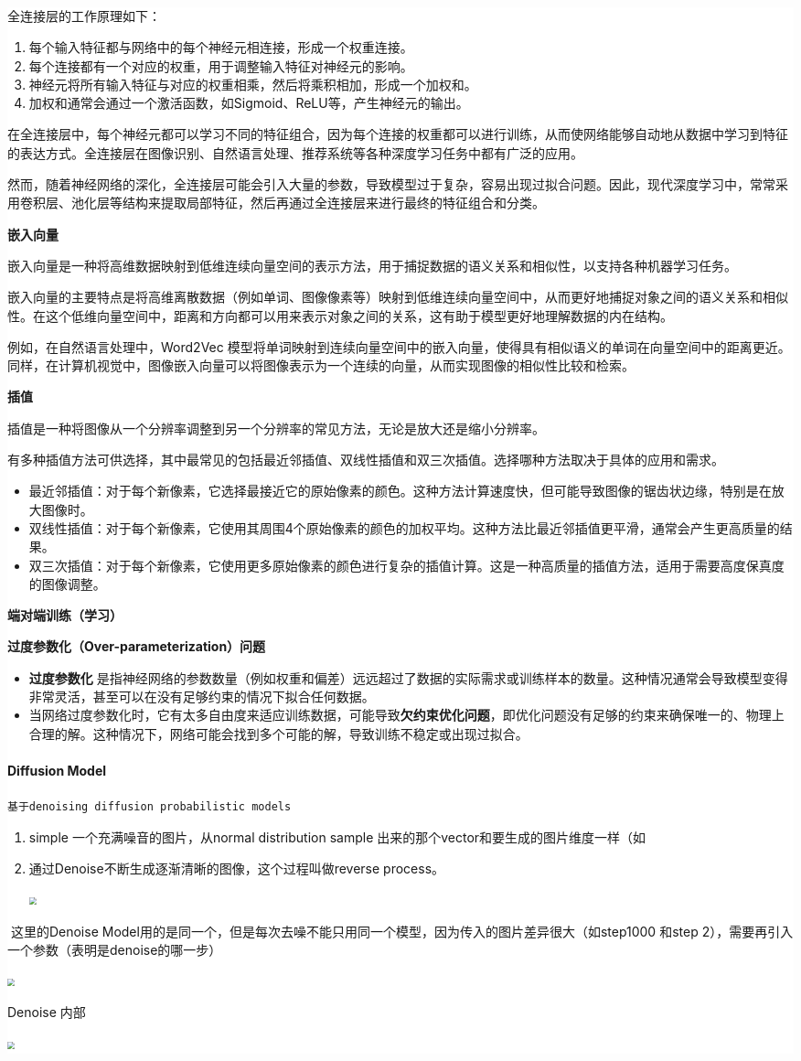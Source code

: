 全连接层的工作原理如下：

1. 每个输入特征都与网络中的每个神经元相连接，形成一个权重连接。
2. 每个连接都有一个对应的权重，用于调整输入特征对神经元的影响。
3. 神经元将所有输入特征与对应的权重相乘，然后将乘积相加，形成一个加权和。
4. 加权和通常会通过一个激活函数，如Sigmoid、ReLU等，产生神经元的输出。

在全连接层中，每个神经元都可以学习不同的特征组合，因为每个连接的权重都可以进行训练，从而使网络能够自动地从数据中学习到特征的表达方式。全连接层在图像识别、自然语言处理、推荐系统等各种深度学习任务中都有广泛的应用。

然而，随着神经网络的深化，全连接层可能会引入大量的参数，导致模型过于复杂，容易出现过拟合问题。因此，现代深度学习中，常常采用卷积层、池化层等结构来提取局部特征，然后再通过全连接层来进行最终的特征组合和分类。

**嵌入向量**

嵌入向量是一种将高维数据映射到低维连续向量空间的表示方法，用于捕捉数据的语义关系和相似性，以支持各种机器学习任务。

嵌入向量的主要特点是将高维离散数据（例如单词、图像像素等）映射到低维连续向量空间中，从而更好地捕捉对象之间的语义关系和相似性。在这个低维向量空间中，距离和方向都可以用来表示对象之间的关系，这有助于模型更好地理解数据的内在结构。

例如，在自然语言处理中，Word2Vec 模型将单词映射到连续向量空间中的嵌入向量，使得具有相似语义的单词在向量空间中的距离更近。同样，在计算机视觉中，图像嵌入向量可以将图像表示为一个连续的向量，从而实现图像的相似性比较和检索。

**插值**

插值是一种将图像从一个分辨率调整到另一个分辨率的常见方法，无论是放大还是缩小分辨率。

有多种插值方法可供选择，其中最常见的包括最近邻插值、双线性插值和双三次插值。选择哪种方法取决于具体的应用和需求。

- 最近邻插值：对于每个新像素，它选择最接近它的原始像素的颜色。这种方法计算速度快，但可能导致图像的锯齿状边缘，特别是在放大图像时。
- 双线性插值：对于每个新像素，它使用其周围4个原始像素的颜色的加权平均。这种方法比最近邻插值更平滑，通常会产生更高质量的结果。
- 双三次插值：对于每个新像素，它使用更多原始像素的颜色进行复杂的插值计算。这是一种高质量的插值方法，适用于需要高度保真度的图像调整。

**端对端训练（学习）**

**过度参数化（Over-parameterization）问题**

- **过度参数化** 是指神经网络的参数数量（例如权重和偏差）远远超过了数据的实际需求或训练样本的数量。这种情况通常会导致模型变得非常灵活，甚至可以在没有足够约束的情况下拟合任何数据。
- 当网络过度参数化时，它有太多自由度来适应训练数据，可能导致**欠约束优化问题**，即优化问题没有足够的约束来确保唯一的、物理上合理的解。这种情况下，网络可能会找到多个可能的解，导致训练不稳定或出现过拟合。

#### Diffusion Model

`基于denoising diffusion probabilistic models`

1. simple 一个充满噪音的图片，从normal distribution sample 出来的那个vector和要生成的图片维度一样（如

2. 通过Denoise不断生成逐渐清晰的图像，这个过程叫做reverse process。

   <img src="https://raw.githubusercontent.com/poinne/md-pic/main/3a.png" style="zoom:50%;" />

​	这里的Denoise Model用的是同一个，但是每次去噪不能只用同一个模型，因为传入的图片差异很大（如step1000 和step 2），需要再引入一个参数（表明是denoise的哪一步）

​	<img src="https://raw.githubusercontent.com/poinne/md-pic/main/17a.png" style="zoom:50%;" />

Denoise 内部

<img src="https://raw.githubusercontent.com/poinne/md-pic/main/27a.png" style="zoom:50%;" />

